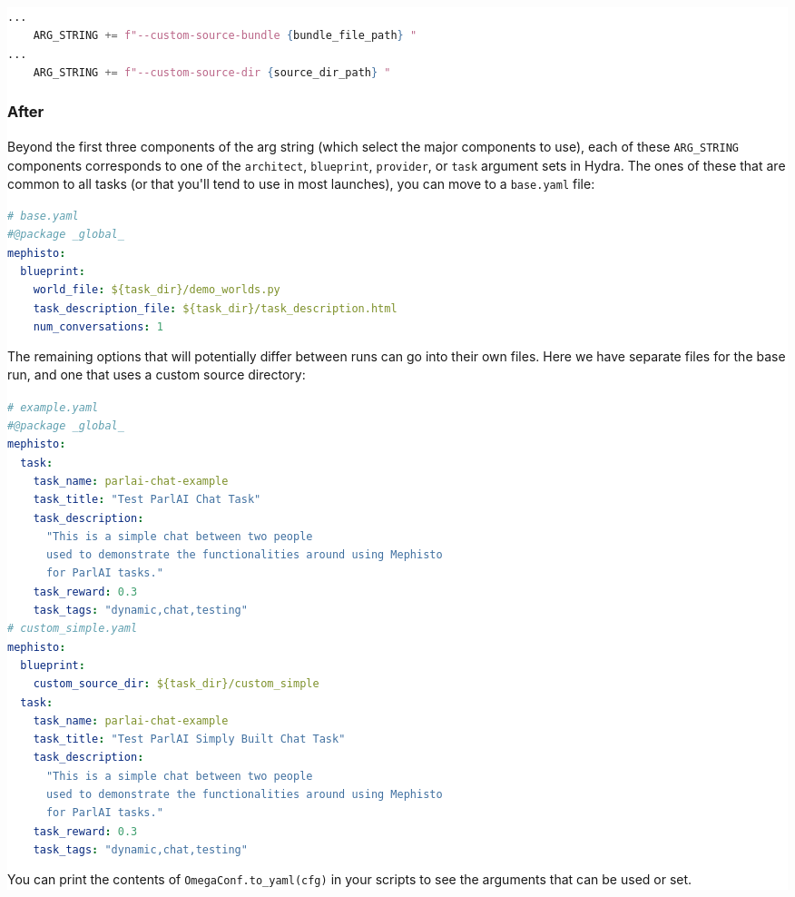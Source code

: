 ```python
...
    ARG_STRING += f"--custom-source-bundle {bundle_file_path} "
...
    ARG_STRING += f"--custom-source-dir {source_dir_path} "
```
### After
Beyond the first three components of the arg string (which select the major components to use), each of these `ARG_STRING` components corresponds to one of the `architect`, `blueprint`, `provider`, or `task` argument sets in Hydra. The ones of these that are common to all tasks (or that you'll tend to use in most launches), you can move to a `base.yaml` file:
```yaml
# base.yaml
#@package _global_
mephisto:
  blueprint:
    world_file: ${task_dir}/demo_worlds.py
    task_description_file: ${task_dir}/task_description.html
    num_conversations: 1
```
The remaining options that will potentially differ between runs can go into their own files. Here we have separate files for the base run, and one that uses a custom source directory:
```yaml
# example.yaml
#@package _global_
mephisto:
  task:
    task_name: parlai-chat-example
    task_title: "Test ParlAI Chat Task"
    task_description: 
      "This is a simple chat between two people 
      used to demonstrate the functionalities around using Mephisto 
      for ParlAI tasks."
    task_reward: 0.3
    task_tags: "dynamic,chat,testing"
# custom_simple.yaml
mephisto:
  blueprint:
    custom_source_dir: ${task_dir}/custom_simple
  task:
    task_name: parlai-chat-example
    task_title: "Test ParlAI Simply Built Chat Task"
    task_description: 
      "This is a simple chat between two people 
      used to demonstrate the functionalities around using Mephisto 
      for ParlAI tasks."
    task_reward: 0.3
    task_tags: "dynamic,chat,testing"
```
You can print the contents of `OmegaConf.to_yaml(cfg)` in your scripts to see the arguments that can be used or set.

